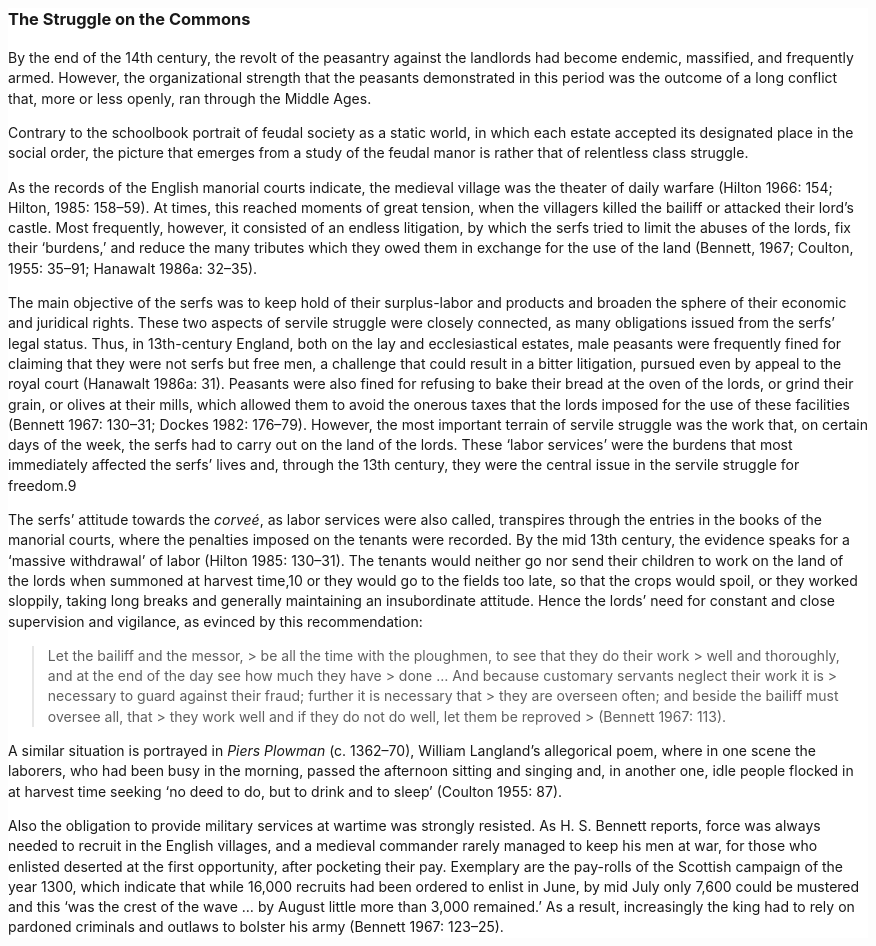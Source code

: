 ### The Struggle on the Commons

By the end of the 14th century, the revolt of the peasantry against the landlords had become endemic, massified, and frequently armed. However, the organizational strength that the peasants demonstrated in this period was the outcome of a long conflict that, more or less openly, ran through the Middle Ages.

Contrary to the schoolbook portrait of feudal society as a static world, in which each estate accepted its designated place in the social order, the picture that emerges from a study of the feudal manor is rather that of relentless class struggle.

As the records of the English manorial courts indicate, the medieval village was the theater of daily warfare (Hilton 1966: 154; Hilton, 1985: 158–59). At times, this reached moments of great tension, when the villagers killed the bailiff or attacked their lord’s castle. Most frequently, however, it consisted of an endless litigation, by which the serfs tried to limit the abuses of the lords, fix their ‘burdens,’ and reduce the many tributes which they owed them in exchange for the use of the land (Bennett, 1967; Coulton, 1955: 35–91; Hanawalt 1986a: 32–35).

The main objective of the serfs was to keep hold of their surplus-labor and products and broaden the sphere of their economic and juridical rights. These two aspects of servile struggle were closely connected, as many obligations issued from the serfs’ legal status. Thus, in 13th-century England, both on the lay and ecclesiastical estates, male peasants were frequently fined for claiming that they were not serfs but free men, a challenge that could result in a bitter litigation, pursued even by appeal to the royal court (Hanawalt 1986a: 31). Peasants were also fined for refusing to bake their bread at the oven of the lords, or grind their grain, or olives at their mills, which allowed them to avoid the onerous taxes that the lords imposed for the use of these facilities (Bennett 1967: 130–31; Dockes 1982: 176–79). However, the most important terrain of servile struggle was the work that, on certain days of the week, the serfs had to carry out on the land of the lords. These ‘labor services’ were the burdens that most immediately affected the serfs’ lives and, through the 13th century, they were the central issue in the servile struggle for freedom.9

The serfs’ attitude towards the *corveé*, as labor services were also called, transpires through the entries in the books of the manorial courts, where the penalties imposed on the tenants were recorded. By the mid 13th century, the evidence speaks for a ‘massive withdrawal’ of labor (Hilton 1985: 130–31). The tenants would neither go nor send their children to work on the land of the lords when summoned at harvest time,10 or they would go to the fields too late, so that the crops would spoil, or they worked sloppily, taking long breaks and generally maintaining an insubordinate attitude. Hence the lords’ need for constant and close supervision and vigilance, as evinced by this recommendation:

>  Let the bailiff and the messor, > be all the time with the ploughmen, to see that they do their work > well and thoroughly, and at the end of the day see how much they have > done … And because customary servants neglect their work it is > necessary to guard against their fraud; further it is necessary that > they are overseen often; and beside the bailiff must oversee all, that > they work well and if they do not do well, let them be reproved > (Bennett 1967: 113).

A similar situation is portrayed in *Piers Plowman* (c. 1362–70), William Langland’s allegorical poem, where in one scene the laborers, who had been busy in the morning, passed the afternoon sitting and singing and, in another one, idle people flocked in at harvest time seeking ‘no deed to do, but to drink and to sleep’ (Coulton 1955: 87).

Also the obligation to provide military services at wartime was strongly resisted. As H. S. Bennett reports, force was always needed to recruit in the English villages, and a medieval commander rarely managed to keep his men at war, for those who enlisted deserted at the first opportunity, after pocketing their pay. Exemplary are the pay-rolls of the Scottish campaign of the year 1300, which indicate that while 16,000 recruits had been ordered to enlist in June, by mid July only 7,600 could be mustered and this ‘was the crest of the wave … by August little more than 3,000 remained.’ As a result, increasingly the king had to rely on pardoned criminals and outlaws to bolster his army (Bennett 1967: 123–25).
